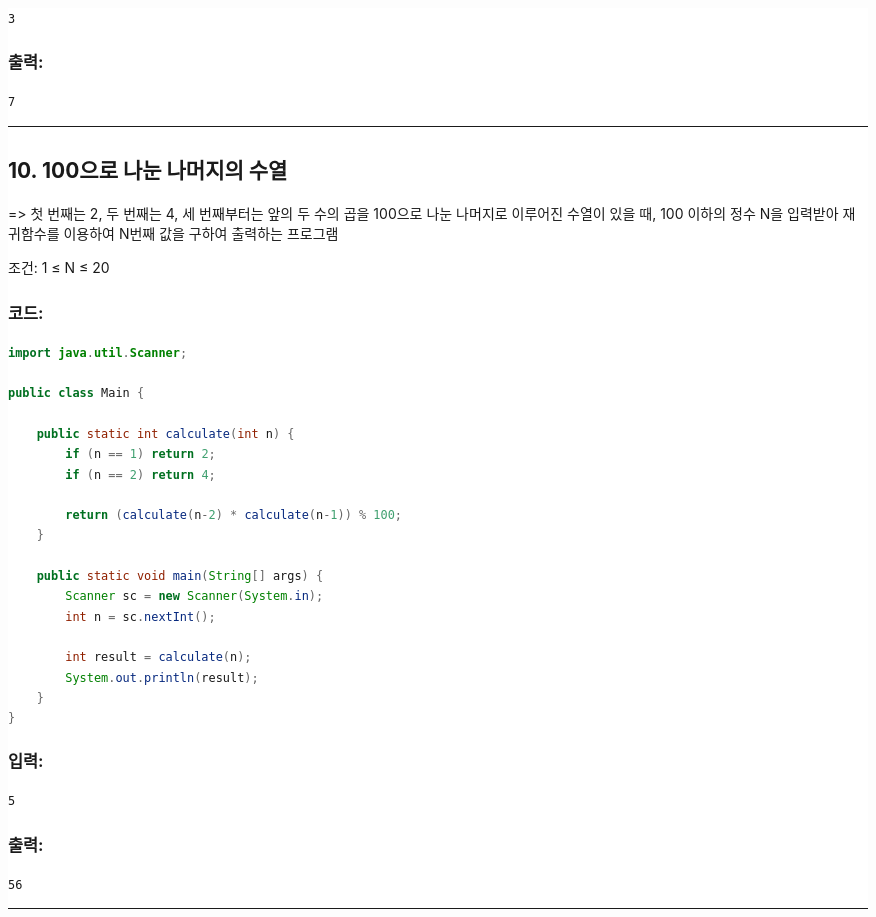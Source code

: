 ```
3
```

### 출력:

```
7
```

---

## 10. 100으로 나눈 나머지의 수열

=> 첫 번째는 2, 두 번째는 4, 세 번째부터는 앞의 두 수의 곱을 100으로 나눈 나머지로 이루어진 수열이 있을 때, 100 이하의 정수 N을 입력받아 재귀함수를 이용하여 N번째 값을 구하여 출력하는 프로그램

조건: 1 ≤ N ≤ 20

### 코드:

```java
import java.util.Scanner;

public class Main {

    public static int calculate(int n) {
        if (n == 1) return 2;
        if (n == 2) return 4;

        return (calculate(n-2) * calculate(n-1)) % 100;
    }

    public static void main(String[] args) {
        Scanner sc = new Scanner(System.in);
        int n = sc.nextInt();

        int result = calculate(n);
        System.out.println(result);
    }
}
```

### 입력:

```
5
```

### 출력:

```
56
```

---